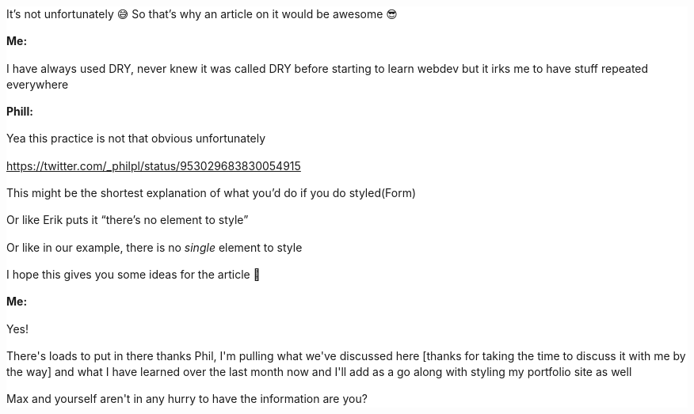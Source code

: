 It’s not unfortunately 😅 So that’s why an article on it would be
awesome 😎

**Me:**

I have always used DRY, never knew it was called DRY before starting
to learn webdev but it irks me to have stuff repeated everywhere

**Phill:**

Yea this practice is not that obvious unfortunately

https://twitter.com/_philpl/status/953029683830054915

This might be the shortest explanation of what you’d do if you do
styled(Form)

Or like Erik puts it “there’s no element to style”

Or like in our example, there is no _single_ element to style

I hope this gives you some ideas for the article 😬

**Me:**

Yes!

There's loads to put in there thanks Phil, I'm pulling what we've
discussed here [thanks for taking the time to discuss it with me by
the way] and what I have learned over the last month now and I'll add
as a go along with styling my portfolio site as well

Max and yourself aren't in any hurry to have the information are you?



[create react app]: https://github.com/facebook/create-react-app#create-react-app-
[`npx`]: https://medium.com/@maybekatz/introducing-npx-an-npm-package-runner-55f7d4bd282b
